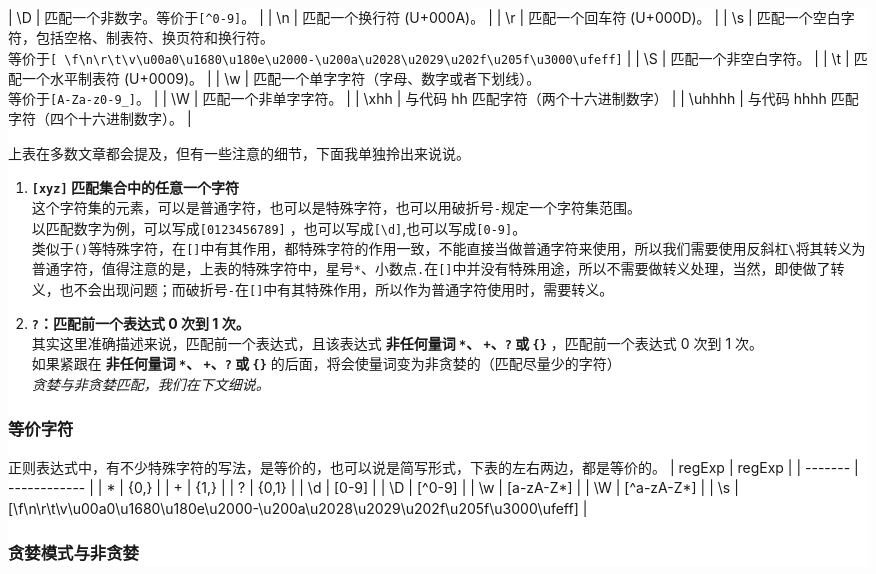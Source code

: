 |   \\D    | 匹配一个非数字。等价于`[^0-9]`。                                                                                                                                                                                                                                               |
|   \\n    | 匹配一个换行符 (U+000A)。                                                                                                                                                                                                                                                      |
|   \\r    | 匹配一个回车符 (U+000D)。                                                                                                                                                                                                                                                      |
|   \\s    | 匹配一个空白字符，包括空格、制表符、换页符和换行符。<br/>等价于`[ \f\n\r\t\v\u00a0\u1680\u180e\u2000-\u200a\u2028\u2029\u202f\u205f\u3000\ufeff]`                                                                                                                              |
|   \\S    | 匹配一个非空白字符。                                                                                                                                                                                                                                                           |
|   \\t    | 匹配一个水平制表符 (U+0009)。                                                                                                                                                                                                                                                  |
|   \\w    | 匹配一个单字字符（字母、数字或者下划线）。<br> 等价于`[A-Za-z0-9_]`。                                                                                                                                                                                                          |
|   \\W    | 匹配一个非单字字符。                                                                                                                                                                                                                                                           |
|  \\xhh   | 与代码 hh 匹配字符（两个十六进制数字）                                                                                                                                                                                                                                         |
| \\uhhhh  | 与代码 hhhh 匹配字符（四个十六进制数字）。                                                                                                                                                                                                                                     |

上表在多数文章都会提及，但有一些注意的细节，下面我单独拎出来说说。

1. **`[xyz]` 匹配集合中的任意一个字符** <br/>
   这个字符集的元素，可以是普通字符，也可以是特殊字符，也可以用破折号`-`规定一个字符集范围。<br/>
   以匹配数字为例，可以写成`[0123456789]` ，也可以写成`[\d]`,也可以写成`[0-9]`。<br/>
   类似于`()`等特殊字符，在`[]`中有其作用，都特殊字符的作用一致，不能直接当做普通字符来使用，所以我们需要使用反斜杠`\`将其转义为普通字符，值得注意的是，上表的特殊字符中，星号`*`、小数点`.`在`[]`中并没有特殊用途，所以不需要做转义处理，当然，即使做了转义，也不会出现问题；而破折号`-`在`[]`中有其特殊作用，所以作为普通字符使用时，需要转义。

1. **`?`：匹配前一个表达式 0 次到 1 次。**<br/>
   其实这里准确描述来说，匹配前一个表达式，且该表达式 **非任何量词 `*`、 `+`、`?` 或 `{}`** ，匹配前一个表达式 0 次到 1 次。<br/>
   如果紧跟在 **非任何量词 `*`、 `+`、`?` 或 `{}`** 的后面，将会使量词变为非贪婪的（匹配尽量少的字符）<br/>
   _贪婪与非贪婪匹配，我们在下文细说。_

### 等价字符

正则表达式中，有不少特殊字符的写法，是等价的，也可以说是简写形式，下表的左右两边，都是等价的。
| regExp | regExp |
| ------- | ------------ |
| \* | \{0,\} |
| + | \{1,\} |
| ? | \{0,1\} |
| \\d | \[0-9\] |
| \\D | \[^0-9\] |
| \\w | \[a-zA-Z*\] |
| \\W | \[^a-zA-Z*\] |
| \\s | \[\f\n\r\t\v\u00a0\u1680\u180e\u2000-\u200a\u2028\u2029\u202f\u205f\u3000\ufeff\] |

### 贪婪模式与非贪婪
